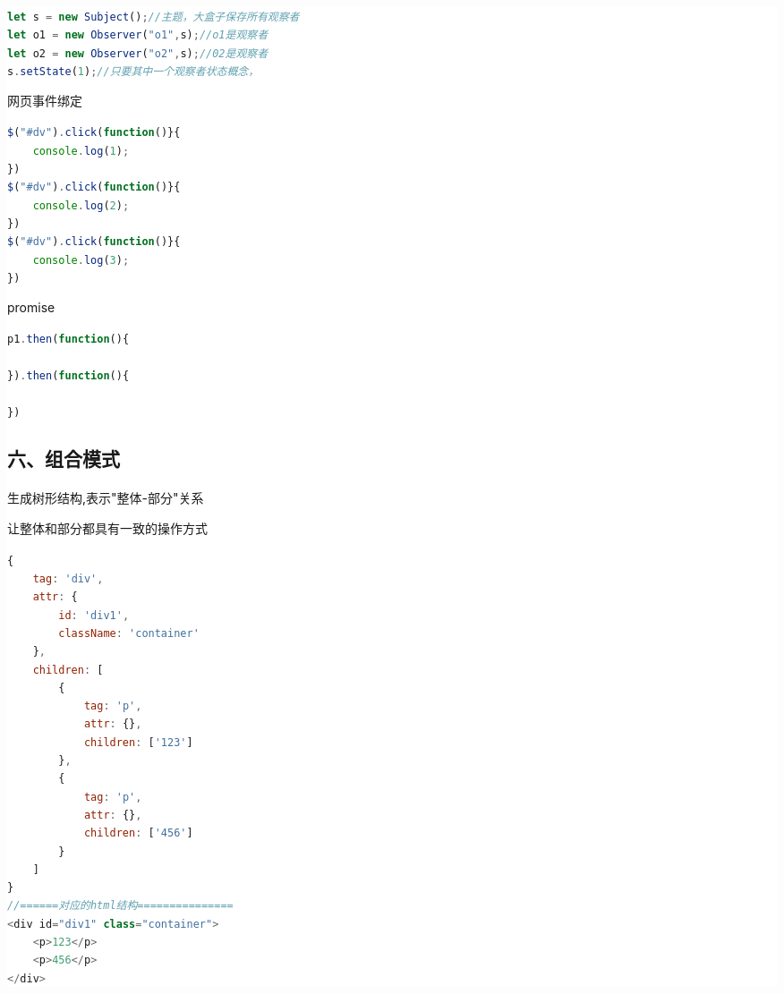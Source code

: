 ```js
let s = new Subject();//主题，大盒子保存所有观察者
let o1 = new Observer("o1",s);//o1是观察者
let o2 = new Observer("o2",s);//02是观察者
s.setState(1);//只要其中一个观察者状态概念，
```

网页事件绑定

```js
$("#dv").click(function()}{
    console.log(1);
})
$("#dv").click(function()}{
    console.log(2);
})
$("#dv").click(function()}{
    console.log(3);
})
```

promise

```js
p1.then(function(){
    
}).then(function(){
    
})
```



## 六、组合模式

生成树形结构,表示"整体-部分"关系

让整体和部分都具有一致的操作方式

```js
{
	tag: 'div',
	attr: {
		id: 'div1',
		className: 'container'
	},
	children: [
		{
			tag: 'p',
			attr: {},
			children: ['123']
		},
		{
			tag: 'p',
			attr: {},
			children: ['456']
		}
	]
}
//======对应的html结构===============
<div id="div1" class="container">
    <p>123</p>
    <p>456</p>
</div>
```
